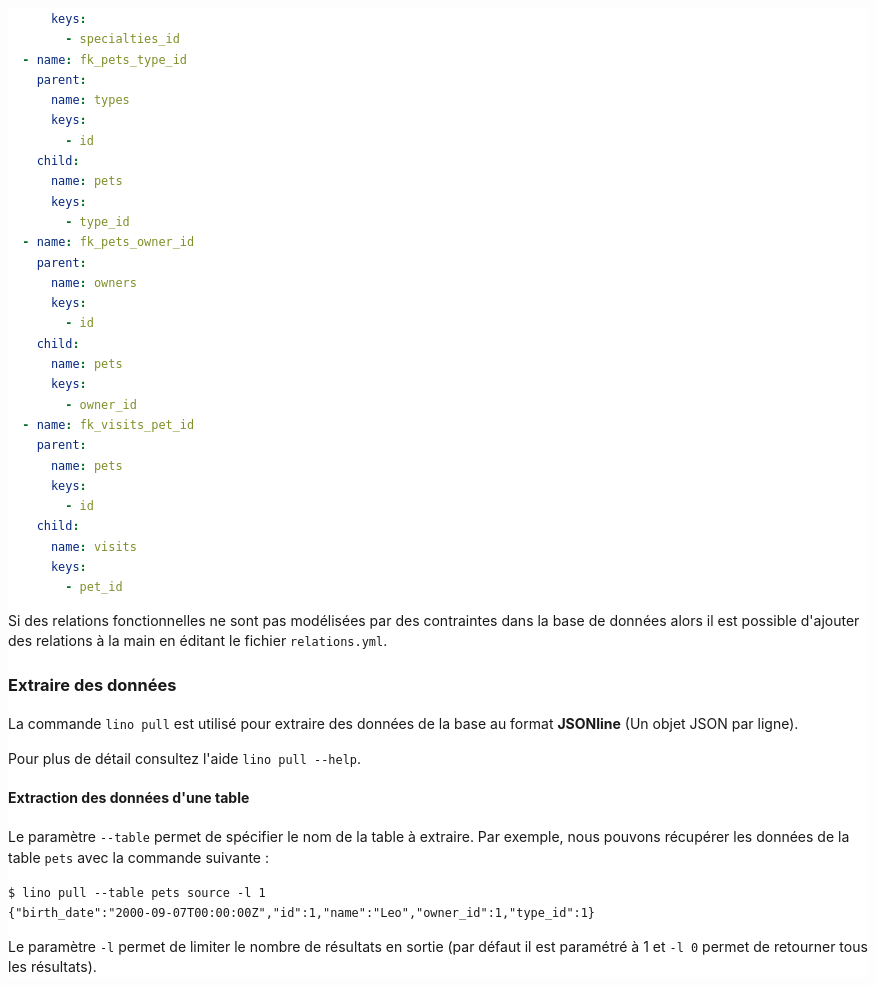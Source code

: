```yaml
      keys:
        - specialties_id
  - name: fk_pets_type_id
    parent:
      name: types
      keys:
        - id
    child:
      name: pets
      keys:
        - type_id
  - name: fk_pets_owner_id
    parent:
      name: owners
      keys:
        - id
    child:
      name: pets
      keys:
        - owner_id
  - name: fk_visits_pet_id
    parent:
      name: pets
      keys:
        - id
    child:
      name: visits
      keys:
        - pet_id
```

Si des relations fonctionnelles ne sont pas modélisées par des contraintes dans la base de données alors il est possible d'ajouter des relations à la main en éditant le fichier `relations.yml`.

### Extraire des données

La commande `lino pull` est utilisé pour extraire des données de la base au format **JSONline** (Un objet JSON par ligne).

Pour plus de détail consultez l'aide `lino pull --help`.

#### Extraction des données d'une table

Le paramètre `--table` permet de spécifier le nom de la table à extraire. Par exemple, nous pouvons récupérer les données de la table `pets` avec la commande suivante :

```console 
$ lino pull --table pets source -l 1
{"birth_date":"2000-09-07T00:00:00Z","id":1,"name":"Leo","owner_id":1,"type_id":1}
```

Le paramètre `-l` permet de limiter le nombre de résultats en sortie (par défaut il est paramétré à 1 et `-l 0` permet de retourner tous les résultats).

